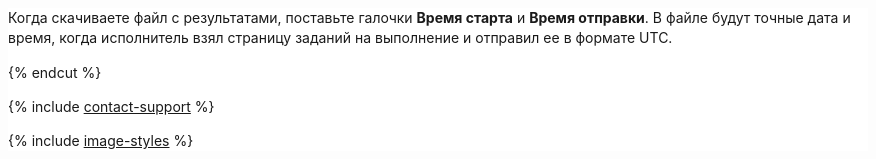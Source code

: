 Когда скачиваете файл с результатами, поставьте галочки **Время старта** и **Время отправки**. В файле будут точные дата и время, когда исполнитель взял страницу заданий на выполнение и отправил ее в формате UTC.

{% endcut %}

{% include [contact-support](../_includes/contact-support.md) %}

{% include [image-styles](../../../_includes/image-styles-internal.md) %}